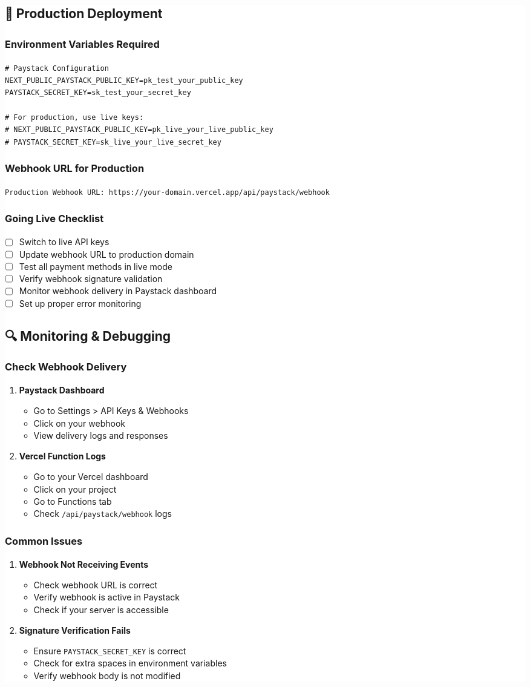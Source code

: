 ## 🚀 Production Deployment

### Environment Variables Required
```env
# Paystack Configuration
NEXT_PUBLIC_PAYSTACK_PUBLIC_KEY=pk_test_your_public_key
PAYSTACK_SECRET_KEY=sk_test_your_secret_key

# For production, use live keys:
# NEXT_PUBLIC_PAYSTACK_PUBLIC_KEY=pk_live_your_live_public_key
# PAYSTACK_SECRET_KEY=sk_live_your_live_secret_key
```

### Webhook URL for Production
```
Production Webhook URL: https://your-domain.vercel.app/api/paystack/webhook
```

### Going Live Checklist
- [ ] Switch to live API keys
- [ ] Update webhook URL to production domain
- [ ] Test all payment methods in live mode
- [ ] Verify webhook signature validation
- [ ] Monitor webhook delivery in Paystack dashboard
- [ ] Set up proper error monitoring

## 🔍 Monitoring & Debugging

### Check Webhook Delivery
1. **Paystack Dashboard**
   - Go to Settings > API Keys & Webhooks
   - Click on your webhook
   - View delivery logs and responses

2. **Vercel Function Logs**
   - Go to your Vercel dashboard
   - Click on your project
   - Go to Functions tab
   - Check `/api/paystack/webhook` logs

### Common Issues

1. **Webhook Not Receiving Events**
   - Check webhook URL is correct
   - Verify webhook is active in Paystack
   - Check if your server is accessible

2. **Signature Verification Fails**
   - Ensure `PAYSTACK_SECRET_KEY` is correct
   - Check for extra spaces in environment variables
   - Verify webhook body is not modified
